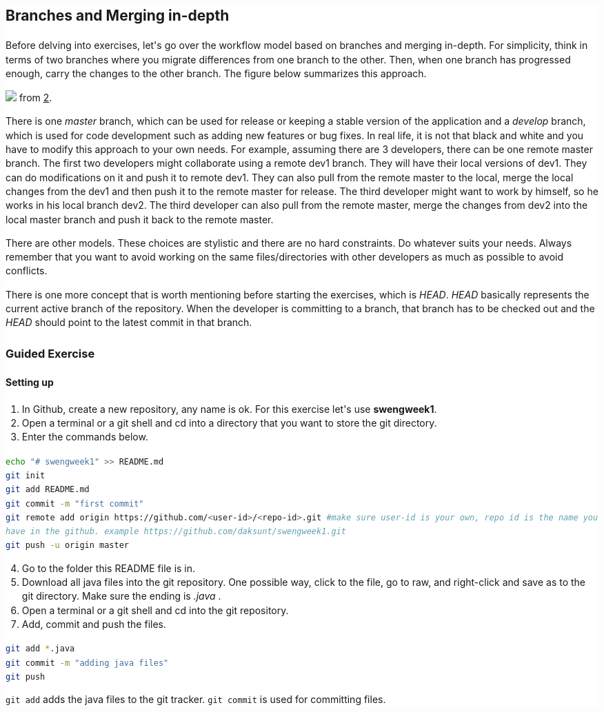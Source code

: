 ## Branches and Merging in-depth  
Before delving into exercises, let's go over the workflow model based on branches and merging in-depth. For simplicity, think in terms of two branches where you migrate differences from one branch to the other. Then, when one branch has progressed enough, carry the changes to the other branch. The figure below summarizes this approach.  

<img src="https://i.imgur.com/LDKMGf8.png"> from [2](https://nvie.com/posts/a-successful-git-branching-model/).

There is one *master* branch, which can be used for release or keeping a stable version of the application and a *develop* branch, which is used for code development such as adding new features or bug fixes. In real life, it is not that black and white and you have to modify this approach to your own needs. For example, assuming there are 3 developers, there can be one remote master branch. The first two developers might collaborate using a remote dev1 branch. They will have their local versions of dev1. They can do modifications on it and push it to remote dev1. They can also pull from the remote master to the local, merge the local changes from the dev1 and then push it to the remote master for release. The third developer might want to work by himself, so he works in his local branch dev2. The third developer can also pull from the remote master, merge the changes from dev2 into the local master branch and push it back to the remote master.   

There are other models.  These choices are stylistic and there are no hard constraints. Do whatever suits your needs. Always remember that you want to avoid working on the same files/directories with other developers as much as possible to avoid conflicts.  
  
There is one more concept that is worth mentioning before starting the exercises, which is *HEAD*. *HEAD* basically represents the current active branch of the repository.  When the developer is committing to a branch, that branch has to be checked out and the *HEAD* should point to the latest commit in that branch.   
  
### Guided Exercise  

#### Setting up  
1. In Github, create a new repository, any name is ok. For this exercise let's use **swengweek1**.
2. Open a terminal or a git shell and cd into a directory that you want to store the git directory.  
3. Enter the commands below.
```sh  
echo "# swengweek1" >> README.md  
git init  
git add README.md  
git commit -m "first commit"  
git remote add origin https://github.com/<user-id>/<repo-id>.git #make sure user-id is your own, repo id is the name you have in the github. example https://github.com/daksunt/swengweek1.git  
git push -u origin master  
```  
4. Go to the folder this README file is in.
5. Download all java files into the git repository. One possible way, click to the file, go to raw, and right-click and save as to the git directory. Make sure the ending is *.java* .
6. Open a terminal or a git shell and cd into the git repository.  
7. Add, commit and push the files.
```sh  
git add *.java
git commit -m "adding java files"  
git push  
```  
`git add` adds the java files to the git tracker. `git commit` is used for committing files.

